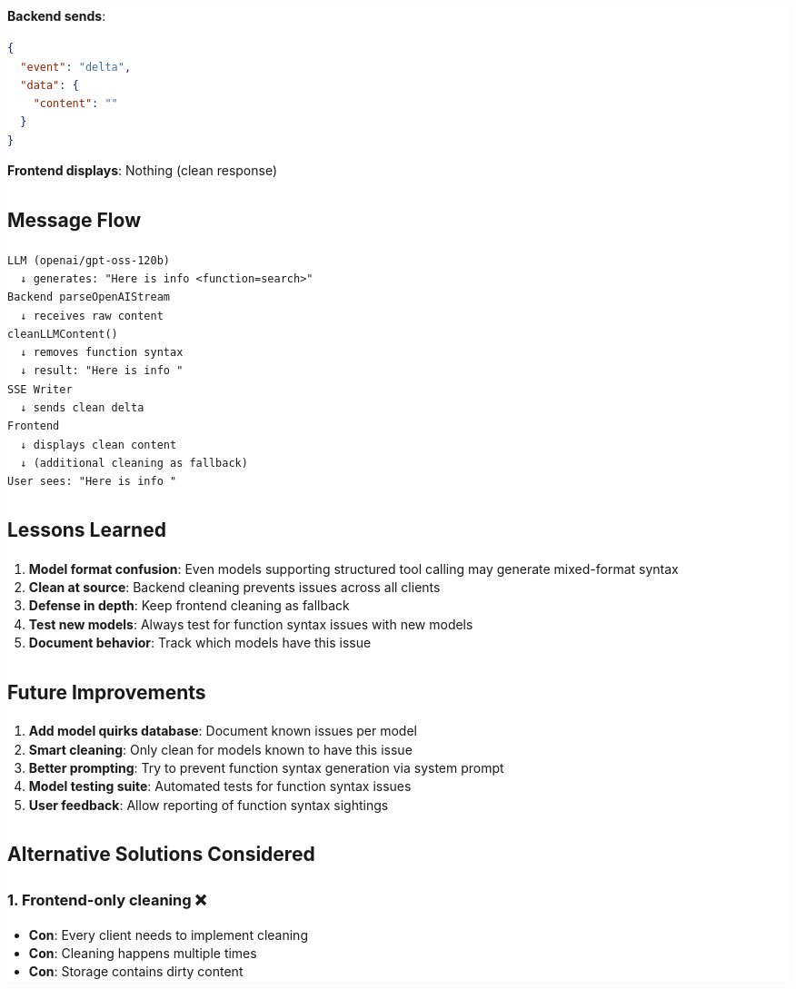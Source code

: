 **Backend sends**:
```json
{
  "event": "delta",
  "data": {
    "content": ""
  }
}
```

**Frontend displays**: Nothing (clean response)

## Message Flow

```
LLM (openai/gpt-oss-120b)
  ↓ generates: "Here is info <function=search>"
Backend parseOpenAIStream
  ↓ receives raw content
cleanLLMContent()
  ↓ removes function syntax
  ↓ result: "Here is info "
SSE Writer
  ↓ sends clean delta
Frontend
  ↓ displays clean content
  ↓ (additional cleaning as fallback)
User sees: "Here is info "
```

## Lessons Learned

1. **Model format confusion**: Even models supporting structured tool calling may generate mixed-format syntax
2. **Clean at source**: Backend cleaning prevents issues across all clients
3. **Defense in depth**: Keep frontend cleaning as fallback
4. **Test new models**: Always test for function syntax issues with new models
5. **Document behavior**: Track which models have this issue

## Future Improvements

1. **Add model quirks database**: Document known issues per model
2. **Smart cleaning**: Only clean for models known to have this issue
3. **Better prompting**: Try to prevent function syntax generation via system prompt
4. **Model testing suite**: Automated tests for function syntax issues
5. **User feedback**: Allow reporting of function syntax sightings

## Alternative Solutions Considered

### 1. **Frontend-only cleaning** ❌
- **Con**: Every client needs to implement cleaning
- **Con**: Cleaning happens multiple times
- **Con**: Storage contains dirty content
